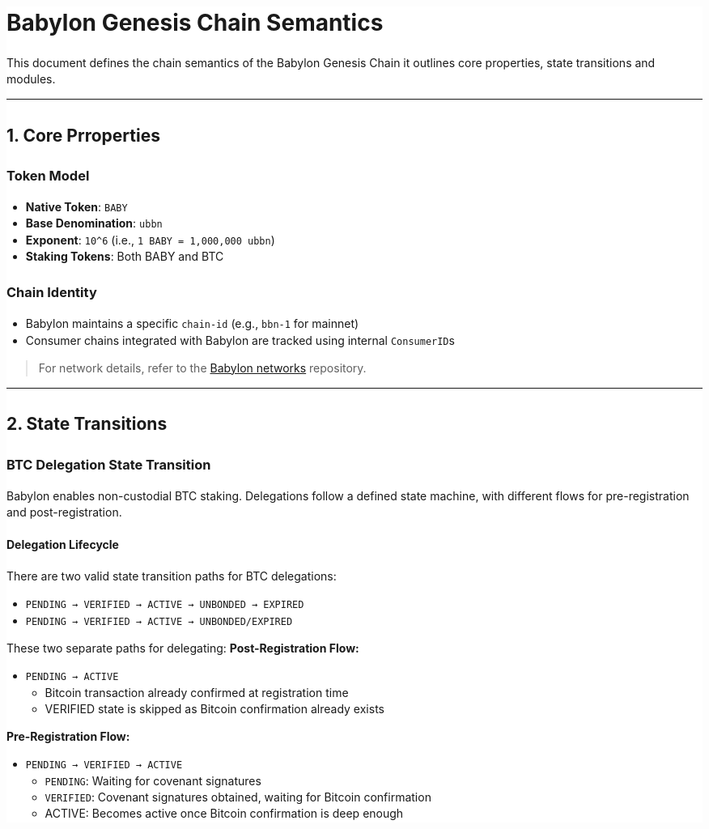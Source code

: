 # Babylon Genesis Chain Semantics

This document defines the chain semantics of the Babylon Genesis Chain it
outlines core properties, state transitions and modules.

---

## 1. Core Prroperties

### Token Model

- **Native Token**: `BABY`
- **Base Denomination**: `ubbn`
- **Exponent**: `10^6` (i.e., `1 BABY = 1,000,000 ubbn`)
- **Staking Tokens**: Both BABY and BTC

### Chain  Identity

- Babylon maintains a  specific `chain-id` (e.g., `bbn-1` for mainnet)
- Consumer chains integrated with Babylon are tracked using internal
`ConsumerID`s

> For network details, refer to the [Babylon networks](https://github.com/babylonlabs-io/networks) repository.

---

## 2. State Transitions

### BTC Delegation State Transition

Babylon enables non-custodial BTC staking. Delegations follow a defined state machine, with different flows for pre-registration and post-registration.

#### Delegation Lifecycle

There are two valid state transition paths for BTC delegations:

- `PENDING → VERIFIED → ACTIVE → UNBONDED → EXPIRED`
- `PENDING → VERIFIED → ACTIVE → UNBONDED/EXPIRED`

These two separate paths for delegating:
**Post-Registration Flow:**

- `PENDING → ACTIVE`
  - Bitcoin transaction already confirmed at registration time
  - VERIFIED state is skipped as Bitcoin confirmation already exists

**Pre-Registration Flow:**

- `PENDING → VERIFIED → ACTIVE`
  - `PENDING`: Waiting for covenant signatures
  - `VERIFIED`: Covenant signatures obtained, waiting for Bitcoin confirmation
  - ACTIVE: Becomes active once Bitcoin confirmation is deep enough
